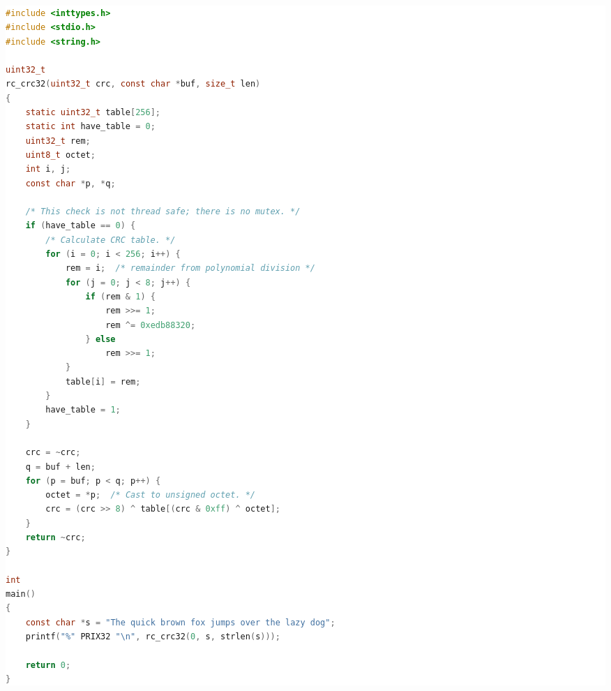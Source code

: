 
```c
#include <inttypes.h>
#include <stdio.h>
#include <string.h>

uint32_t
rc_crc32(uint32_t crc, const char *buf, size_t len)
{
	static uint32_t table[256];
	static int have_table = 0;
	uint32_t rem;
	uint8_t octet;
	int i, j;
	const char *p, *q;

	/* This check is not thread safe; there is no mutex. */
	if (have_table == 0) {
		/* Calculate CRC table. */
		for (i = 0; i < 256; i++) {
			rem = i;  /* remainder from polynomial division */
			for (j = 0; j < 8; j++) {
				if (rem & 1) {
					rem >>= 1;
					rem ^= 0xedb88320;
				} else
					rem >>= 1;
			}
			table[i] = rem;
		}
		have_table = 1;
	}

	crc = ~crc;
	q = buf + len;
	for (p = buf; p < q; p++) {
		octet = *p;  /* Cast to unsigned octet. */
		crc = (crc >> 8) ^ table[(crc & 0xff) ^ octet];
	}
	return ~crc;
}

int
main()
{
	const char *s = "The quick brown fox jumps over the lazy dog";
	printf("%" PRIX32 "\n", rc_crc32(0, s, strlen(s)));

	return 0;
}
```
